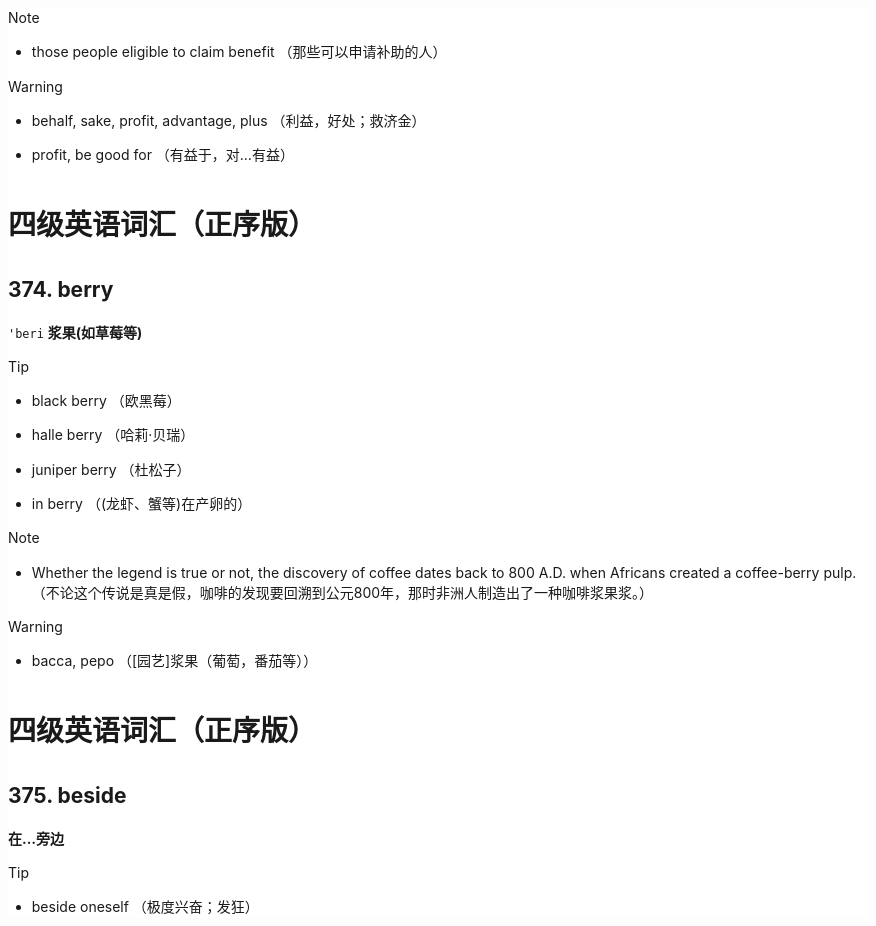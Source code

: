 > [!NOTE]
>
> - those people eligible to claim benefit （那些可以申请补助的人）
>

> [!WARNING]
>
> - behalf, sake, profit, advantage, plus （利益，好处；救济金）
>
> - profit, be good for （有益于，对…有益）
>

# 四级英语词汇（正序版）

## 374. berry

`'beri`  **浆果(如草莓等)**

> [!TIP]
>
> - black berry （欧黑莓）
>
> - halle berry （哈莉·贝瑞）
>
> - juniper berry （杜松子）
>
> - in berry （(龙虾、蟹等)在产卵的）
>

> [!NOTE]
>
> - Whether the legend is true or not, the discovery of coffee dates back to 800 A.D. when Africans created a coffee-berry pulp. （不论这个传说是真是假，咖啡的发现要回溯到公元800年，那时非洲人制造出了一种咖啡浆果浆。）
>

> [!WARNING]
>
> - bacca, pepo （[园艺]浆果（葡萄，番茄等））
>

# 四级英语词汇（正序版）

## 375. beside

**在…旁边**

> [!TIP]
>
> - beside oneself （极度兴奋；发狂）
>
